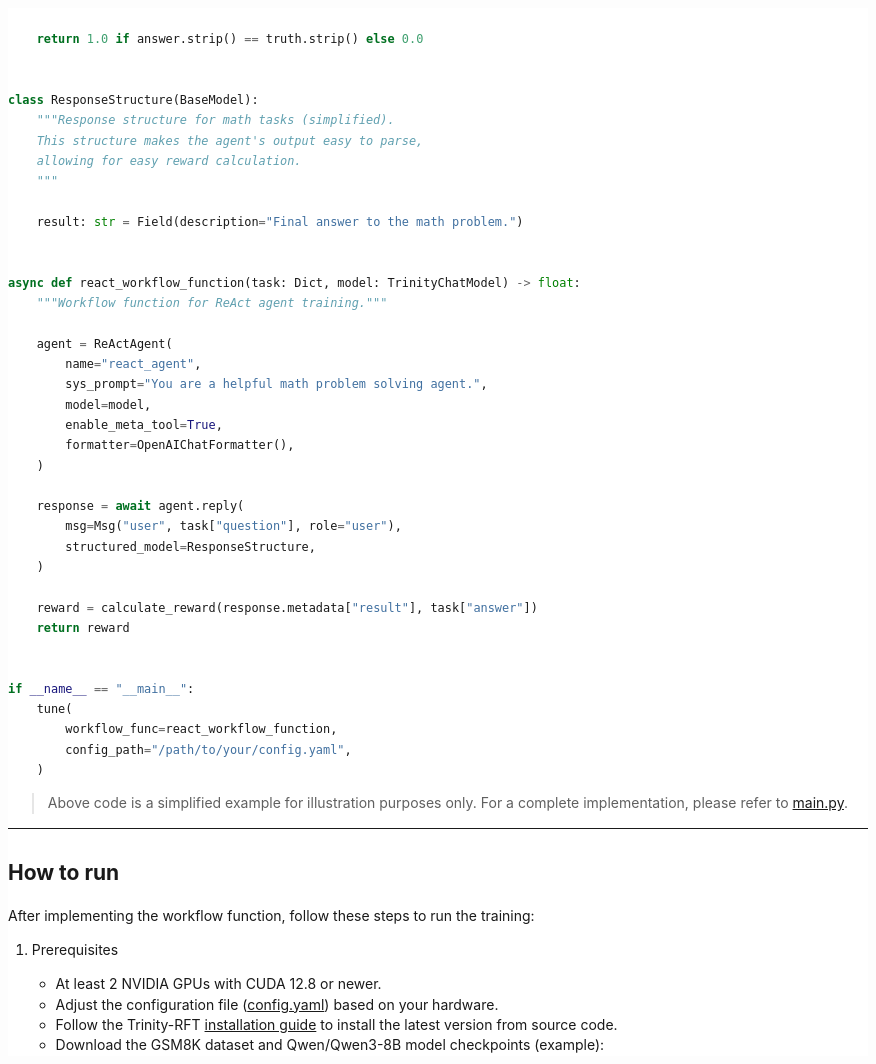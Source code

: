 ```python

    return 1.0 if answer.strip() == truth.strip() else 0.0


class ResponseStructure(BaseModel):
    """Response structure for math tasks (simplified).
    This structure makes the agent's output easy to parse,
    allowing for easy reward calculation.
    """

    result: str = Field(description="Final answer to the math problem.")


async def react_workflow_function(task: Dict, model: TrinityChatModel) -> float:
    """Workflow function for ReAct agent training."""

    agent = ReActAgent(
        name="react_agent",
        sys_prompt="You are a helpful math problem solving agent.",
        model=model,
        enable_meta_tool=True,
        formatter=OpenAIChatFormatter(),
    )

    response = await agent.reply(
        msg=Msg("user", task["question"], role="user"),
        structured_model=ResponseStructure,
    )

    reward = calculate_reward(response.metadata["result"], task["answer"])
    return reward


if __name__ == "__main__":
    tune(
        workflow_func=react_workflow_function,
        config_path="/path/to/your/config.yaml",
    )
```

> Above code is a simplified example for illustration purposes only.
> For a complete implementation, please refer to [main.py](./main.py).

---

## How to run

After implementing the workflow function, follow these steps to run the training:

1. Prerequisites

    - At least 2 NVIDIA GPUs with CUDA 12.8 or newer.
    - Adjust the configuration file ([config.yaml](./config.yaml)) based on your hardware.
    - Follow the Trinity-RFT [installation guide](https://modelscope.github.io/Trinity-RFT/en/main/tutorial/trinity_installation.html) to install the latest version from source code.
    - Download the GSM8K dataset and Qwen/Qwen3-8B model checkpoints (example):
